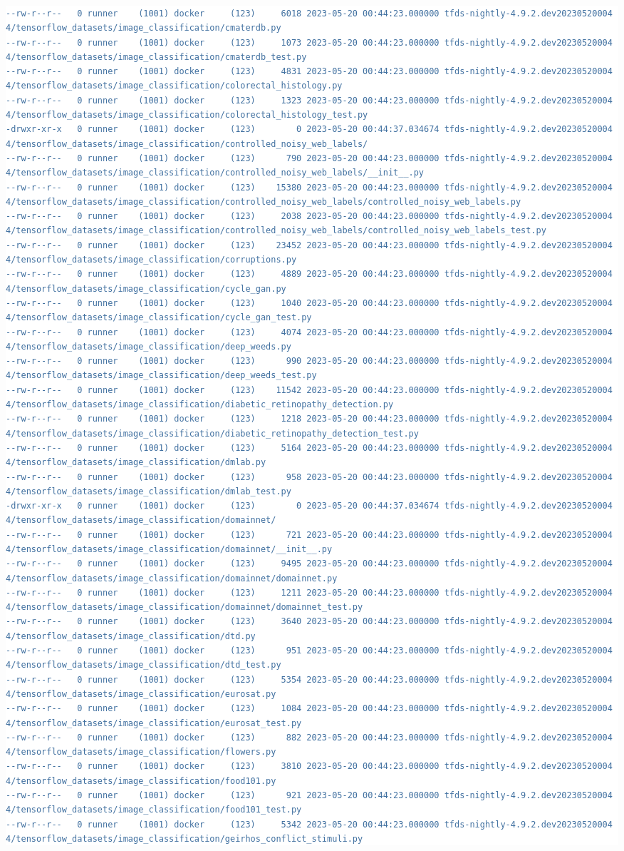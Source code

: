 ```diff
--rw-r--r--   0 runner    (1001) docker     (123)     6018 2023-05-20 00:44:23.000000 tfds-nightly-4.9.2.dev202305200044/tensorflow_datasets/image_classification/cmaterdb.py
--rw-r--r--   0 runner    (1001) docker     (123)     1073 2023-05-20 00:44:23.000000 tfds-nightly-4.9.2.dev202305200044/tensorflow_datasets/image_classification/cmaterdb_test.py
--rw-r--r--   0 runner    (1001) docker     (123)     4831 2023-05-20 00:44:23.000000 tfds-nightly-4.9.2.dev202305200044/tensorflow_datasets/image_classification/colorectal_histology.py
--rw-r--r--   0 runner    (1001) docker     (123)     1323 2023-05-20 00:44:23.000000 tfds-nightly-4.9.2.dev202305200044/tensorflow_datasets/image_classification/colorectal_histology_test.py
-drwxr-xr-x   0 runner    (1001) docker     (123)        0 2023-05-20 00:44:37.034674 tfds-nightly-4.9.2.dev202305200044/tensorflow_datasets/image_classification/controlled_noisy_web_labels/
--rw-r--r--   0 runner    (1001) docker     (123)      790 2023-05-20 00:44:23.000000 tfds-nightly-4.9.2.dev202305200044/tensorflow_datasets/image_classification/controlled_noisy_web_labels/__init__.py
--rw-r--r--   0 runner    (1001) docker     (123)    15380 2023-05-20 00:44:23.000000 tfds-nightly-4.9.2.dev202305200044/tensorflow_datasets/image_classification/controlled_noisy_web_labels/controlled_noisy_web_labels.py
--rw-r--r--   0 runner    (1001) docker     (123)     2038 2023-05-20 00:44:23.000000 tfds-nightly-4.9.2.dev202305200044/tensorflow_datasets/image_classification/controlled_noisy_web_labels/controlled_noisy_web_labels_test.py
--rw-r--r--   0 runner    (1001) docker     (123)    23452 2023-05-20 00:44:23.000000 tfds-nightly-4.9.2.dev202305200044/tensorflow_datasets/image_classification/corruptions.py
--rw-r--r--   0 runner    (1001) docker     (123)     4889 2023-05-20 00:44:23.000000 tfds-nightly-4.9.2.dev202305200044/tensorflow_datasets/image_classification/cycle_gan.py
--rw-r--r--   0 runner    (1001) docker     (123)     1040 2023-05-20 00:44:23.000000 tfds-nightly-4.9.2.dev202305200044/tensorflow_datasets/image_classification/cycle_gan_test.py
--rw-r--r--   0 runner    (1001) docker     (123)     4074 2023-05-20 00:44:23.000000 tfds-nightly-4.9.2.dev202305200044/tensorflow_datasets/image_classification/deep_weeds.py
--rw-r--r--   0 runner    (1001) docker     (123)      990 2023-05-20 00:44:23.000000 tfds-nightly-4.9.2.dev202305200044/tensorflow_datasets/image_classification/deep_weeds_test.py
--rw-r--r--   0 runner    (1001) docker     (123)    11542 2023-05-20 00:44:23.000000 tfds-nightly-4.9.2.dev202305200044/tensorflow_datasets/image_classification/diabetic_retinopathy_detection.py
--rw-r--r--   0 runner    (1001) docker     (123)     1218 2023-05-20 00:44:23.000000 tfds-nightly-4.9.2.dev202305200044/tensorflow_datasets/image_classification/diabetic_retinopathy_detection_test.py
--rw-r--r--   0 runner    (1001) docker     (123)     5164 2023-05-20 00:44:23.000000 tfds-nightly-4.9.2.dev202305200044/tensorflow_datasets/image_classification/dmlab.py
--rw-r--r--   0 runner    (1001) docker     (123)      958 2023-05-20 00:44:23.000000 tfds-nightly-4.9.2.dev202305200044/tensorflow_datasets/image_classification/dmlab_test.py
-drwxr-xr-x   0 runner    (1001) docker     (123)        0 2023-05-20 00:44:37.034674 tfds-nightly-4.9.2.dev202305200044/tensorflow_datasets/image_classification/domainnet/
--rw-r--r--   0 runner    (1001) docker     (123)      721 2023-05-20 00:44:23.000000 tfds-nightly-4.9.2.dev202305200044/tensorflow_datasets/image_classification/domainnet/__init__.py
--rw-r--r--   0 runner    (1001) docker     (123)     9495 2023-05-20 00:44:23.000000 tfds-nightly-4.9.2.dev202305200044/tensorflow_datasets/image_classification/domainnet/domainnet.py
--rw-r--r--   0 runner    (1001) docker     (123)     1211 2023-05-20 00:44:23.000000 tfds-nightly-4.9.2.dev202305200044/tensorflow_datasets/image_classification/domainnet/domainnet_test.py
--rw-r--r--   0 runner    (1001) docker     (123)     3640 2023-05-20 00:44:23.000000 tfds-nightly-4.9.2.dev202305200044/tensorflow_datasets/image_classification/dtd.py
--rw-r--r--   0 runner    (1001) docker     (123)      951 2023-05-20 00:44:23.000000 tfds-nightly-4.9.2.dev202305200044/tensorflow_datasets/image_classification/dtd_test.py
--rw-r--r--   0 runner    (1001) docker     (123)     5354 2023-05-20 00:44:23.000000 tfds-nightly-4.9.2.dev202305200044/tensorflow_datasets/image_classification/eurosat.py
--rw-r--r--   0 runner    (1001) docker     (123)     1084 2023-05-20 00:44:23.000000 tfds-nightly-4.9.2.dev202305200044/tensorflow_datasets/image_classification/eurosat_test.py
--rw-r--r--   0 runner    (1001) docker     (123)      882 2023-05-20 00:44:23.000000 tfds-nightly-4.9.2.dev202305200044/tensorflow_datasets/image_classification/flowers.py
--rw-r--r--   0 runner    (1001) docker     (123)     3810 2023-05-20 00:44:23.000000 tfds-nightly-4.9.2.dev202305200044/tensorflow_datasets/image_classification/food101.py
--rw-r--r--   0 runner    (1001) docker     (123)      921 2023-05-20 00:44:23.000000 tfds-nightly-4.9.2.dev202305200044/tensorflow_datasets/image_classification/food101_test.py
--rw-r--r--   0 runner    (1001) docker     (123)     5342 2023-05-20 00:44:23.000000 tfds-nightly-4.9.2.dev202305200044/tensorflow_datasets/image_classification/geirhos_conflict_stimuli.py
```